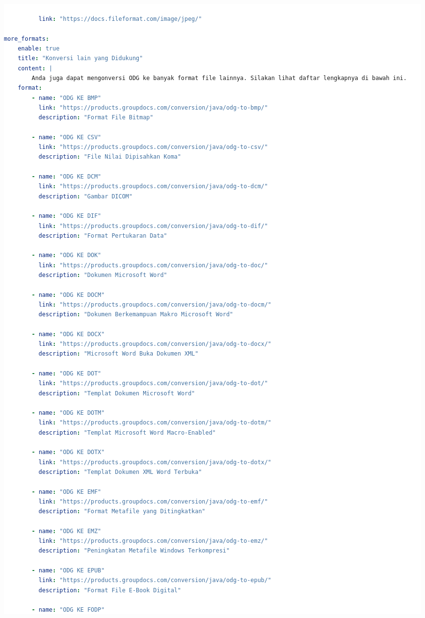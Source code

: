 ```yaml

          link: "https://docs.fileformat.com/image/jpeg/"

more_formats:
    enable: true
    title: "Konversi lain yang Didukung"
    content: |
        Anda juga dapat mengonversi ODG ke banyak format file lainnya. Silakan lihat daftar lengkapnya di bawah ini.
    format: 
        - name: "ODG KE BMP"
          link: "https://products.groupdocs.com/conversion/java/odg-to-bmp/"
          description: "Format File Bitmap"

        - name: "ODG KE CSV"
          link: "https://products.groupdocs.com/conversion/java/odg-to-csv/"
          description: "File Nilai Dipisahkan Koma"

        - name: "ODG KE DCM"
          link: "https://products.groupdocs.com/conversion/java/odg-to-dcm/"
          description: "Gambar DICOM"

        - name: "ODG KE DIF"
          link: "https://products.groupdocs.com/conversion/java/odg-to-dif/"
          description: "Format Pertukaran Data"

        - name: "ODG KE DOK"
          link: "https://products.groupdocs.com/conversion/java/odg-to-doc/"
          description: "Dokumen Microsoft Word"

        - name: "ODG KE DOCM"
          link: "https://products.groupdocs.com/conversion/java/odg-to-docm/"
          description: "Dokumen Berkemampuan Makro Microsoft Word"

        - name: "ODG KE DOCX"
          link: "https://products.groupdocs.com/conversion/java/odg-to-docx/"
          description: "Microsoft Word Buka Dokumen XML"

        - name: "ODG KE DOT"
          link: "https://products.groupdocs.com/conversion/java/odg-to-dot/"
          description: "Templat Dokumen Microsoft Word"

        - name: "ODG KE DOTM"
          link: "https://products.groupdocs.com/conversion/java/odg-to-dotm/"
          description: "Templat Microsoft Word Macro-Enabled"

        - name: "ODG KE DOTX"
          link: "https://products.groupdocs.com/conversion/java/odg-to-dotx/"
          description: "Templat Dokumen XML Word Terbuka"

        - name: "ODG KE EMF"
          link: "https://products.groupdocs.com/conversion/java/odg-to-emf/"
          description: "Format Metafile yang Ditingkatkan"

        - name: "ODG KE EMZ"
          link: "https://products.groupdocs.com/conversion/java/odg-to-emz/"
          description: "Peningkatan Metafile Windows Terkompresi"

        - name: "ODG KE EPUB"
          link: "https://products.groupdocs.com/conversion/java/odg-to-epub/"
          description: "Format File E-Book Digital"

        - name: "ODG KE FODP"
```